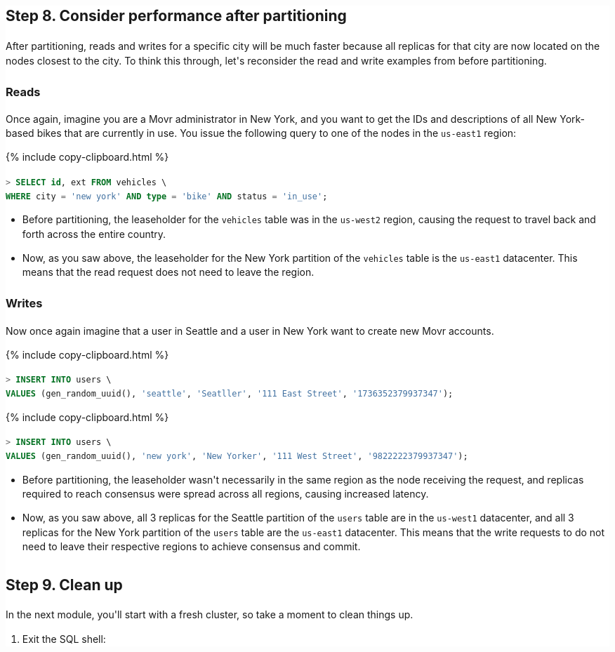 ## Step 8. Consider performance after partitioning

After partitioning, reads and writes for a specific city will be much faster because all replicas for that city are now located on the nodes closest to the city. To think this through, let's reconsider the read and write examples from before partitioning.

### Reads

Once again, imagine you are a Movr administrator in New York, and you want to get the IDs and descriptions of all New York-based bikes that are currently in use. You issue the following query to one of the nodes in the `us-east1` region:

{% include copy-clipboard.html %}
~~~ sql
> SELECT id, ext FROM vehicles \
WHERE city = 'new york' AND type = 'bike' AND status = 'in_use';
~~~

- Before partitioning, the leaseholder for the `vehicles` table was in the `us-west2` region, causing the request to travel back and forth across the entire country.

- Now, as you saw above, the leaseholder for the New York partition of the `vehicles` table is the `us-east1` datacenter. This means that the read request does not need to leave the region.

### Writes

Now once again imagine that a user in Seattle and a user in New York want to create new Movr accounts.

{% include copy-clipboard.html %}
~~~ sql
> INSERT INTO users \
VALUES (gen_random_uuid(), 'seattle', 'Seatller', '111 East Street', '1736352379937347');
~~~

{% include copy-clipboard.html %}
~~~ sql
> INSERT INTO users \
VALUES (gen_random_uuid(), 'new york', 'New Yorker', '111 West Street', '9822222379937347');
~~~

- Before partitioning, the leaseholder wasn't necessarily in the same region as the node receiving the request, and replicas required to reach consensus were spread across all regions, causing increased latency.

- Now, as you saw above, all 3 replicas for the Seattle partition of the `users` table are in the `us-west1` datacenter, and all 3 replicas for the New York partition of the `users` table are the `us-east1` datacenter. This means that the write requests to do not need to leave their respective regions to achieve consensus and commit.

## Step 9. Clean up

In the next module, you'll start with a fresh cluster, so take a moment to clean things up.

1. Exit the SQL shell:
